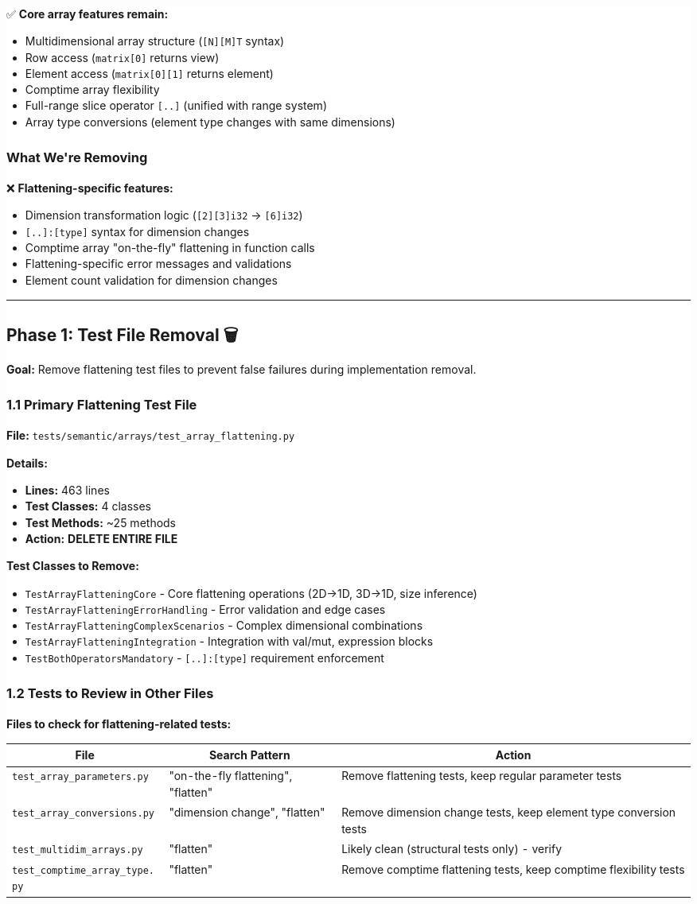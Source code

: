 ✅ **Core array features remain:**
- Multidimensional array structure (`[N][M]T` syntax)
- Row access (`matrix[0]` returns view)
- Element access (`matrix[0][1]` returns element)
- Comptime array flexibility
- Full-range slice operator `[..]` (unified with range system)
- Array type conversions (element type changes with same dimensions)

### What We're Removing

❌ **Flattening-specific features:**
- Dimension transformation logic (`[2][3]i32` → `[6]i32`)
- `[..]:[type]` syntax for dimension changes
- Comptime array "on-the-fly" flattening in function calls
- Flattening-specific error messages and validations
- Element count validation for dimension changes

---

## Phase 1: Test File Removal 🗑️

**Goal:** Remove flattening test files to prevent false failures during implementation removal.

### 1.1 Primary Flattening Test File

**File:** `tests/semantic/arrays/test_array_flattening.py`

**Details:**
- **Lines:** 463 lines
- **Test Classes:** 4 classes
- **Test Methods:** ~25 methods
- **Action:** **DELETE ENTIRE FILE**

**Test Classes to Remove:**
- `TestArrayFlatteningCore` - Core flattening operations (2D→1D, 3D→1D, size inference)
- `TestArrayFlatteningErrorHandling` - Error validation and edge cases
- `TestArrayFlatteningComplexScenarios` - Complex dimensional combinations
- `TestArrayFlatteningIntegration` - Integration with val/mut, expression blocks
- `TestBothOperatorsMandatory` - `[..]:[type]` requirement enforcement

### 1.2 Tests to Review in Other Files

**Files to check for flattening-related tests:**

| File | Search Pattern | Action |
|------|----------------|--------|
| `test_array_parameters.py` | "on-the-fly flattening", "flatten" | Remove flattening tests, keep regular parameter tests |
| `test_array_conversions.py` | "dimension change", "flatten" | Remove dimension change tests, keep element type conversion tests |
| `test_multidim_arrays.py` | "flatten" | Likely clean (structural tests only) - verify |
| `test_comptime_array_type.py` | "flatten" | Remove comptime flattening tests, keep comptime flexibility tests |
